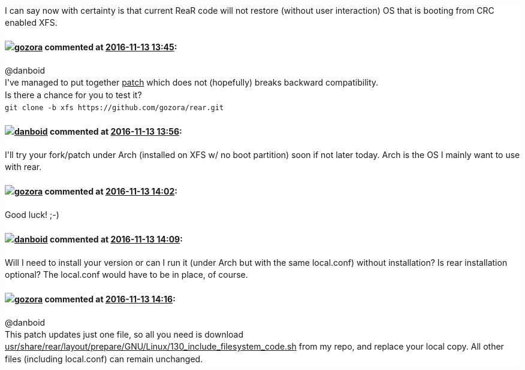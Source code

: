I can say now with certainty is that current ReaR code will not restore
(without user interaction) OS that is booting from CRC enabled XFS.

#### <img src="https://avatars.githubusercontent.com/u/12116358?u=1c5ba9dcee5ca3082f03029a7fbe647efd30eb49&v=4" width="50">[gozora](https://github.com/gozora) commented at [2016-11-13 13:45](https://github.com/rear/rear/issues/1065#issuecomment-260187211):

@danboid  
I've managed to put together
[patch](https://github.com/rear/rear/pull/1067) which does not
(hopefully) breaks backward compatibility.  
Is there a chance for you to test it?  
`git clone -b xfs https://github.com/gozora/rear.git`

#### <img src="https://avatars.githubusercontent.com/u/1429783?u=a0df565fd8514694c44d920a0e7bd5d81a16ccbc&v=4" width="50">[danboid](https://github.com/danboid) commented at [2016-11-13 13:56](https://github.com/rear/rear/issues/1065#issuecomment-260187736):

I'll try your fork/patch under Arch (installed on XFS w/ no boot
partition) soon if not later today. Arch is the OS I mainly want to use
with rear.

#### <img src="https://avatars.githubusercontent.com/u/12116358?u=1c5ba9dcee5ca3082f03029a7fbe647efd30eb49&v=4" width="50">[gozora](https://github.com/gozora) commented at [2016-11-13 14:02](https://github.com/rear/rear/issues/1065#issuecomment-260188027):

Good luck! ;-)

#### <img src="https://avatars.githubusercontent.com/u/1429783?u=a0df565fd8514694c44d920a0e7bd5d81a16ccbc&v=4" width="50">[danboid](https://github.com/danboid) commented at [2016-11-13 14:09](https://github.com/rear/rear/issues/1065#issuecomment-260188489):

Will I need to install your version or can I run it (under Arch but with
the same local.conf) without installation? Is rear installation
optional? The local.conf would have to be in place, of course.

#### <img src="https://avatars.githubusercontent.com/u/12116358?u=1c5ba9dcee5ca3082f03029a7fbe647efd30eb49&v=4" width="50">[gozora](https://github.com/gozora) commented at [2016-11-13 14:16](https://github.com/rear/rear/issues/1065#issuecomment-260188832):

@danboid  
This patch updates just one file, so all you need is download
[usr/share/rear/layout/prepare/GNU/Linux/130\_include\_filesystem\_code.sh](https://raw.githubusercontent.com/gozora/rear/136d112a0c800ce7b436b413cab182d402910066/usr/share/rear/layout/prepare/GNU/Linux/130_include_filesystem_code.sh)
from my repo, and replace your local copy. All other files (including
local.conf) can remain unchanged.
